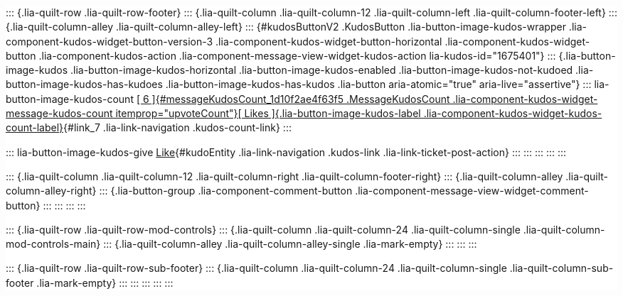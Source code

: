 ::: {.lia-quilt-row .lia-quilt-row-footer}
::: {.lia-quilt-column .lia-quilt-column-12 .lia-quilt-column-left .lia-quilt-column-footer-left}
::: {.lia-quilt-column-alley .lia-quilt-column-alley-left}
::: {#kudosButtonV2 .KudosButton .lia-button-image-kudos-wrapper .lia-component-kudos-widget-button-version-3 .lia-component-kudos-widget-button-horizontal .lia-component-kudos-widget-button .lia-component-kudos-action .lia-component-message-view-widget-kudos-action lia-kudos-id="1675401"}
::: {.lia-button-image-kudos .lia-button-image-kudos-horizontal .lia-button-image-kudos-enabled .lia-button-image-kudos-not-kudoed .lia-button-image-kudos-has-kudoes .lia-button-image-kudos-has-kudos .lia-button aria-atomic="true" aria-live="assertive"}
::: lia-button-image-kudos-count
[[ 6 ]{#messageKudosCount_1d10f2ae4f63f5 .MessageKudosCount
.lia-component-kudos-widget-message-kudos-count itemprop="upvoteCount"}[
Likes ]{.lia-button-image-kudos-label
.lia-component-kudos-widget-kudos-count-label}](/t5/kudos/messagepage/board-id/microsoft_365blog/message-id/3143/tab/all-users "Click here to see who gave likes to this post."){#link_7
.lia-link-navigation .kudos-count-link}
:::

::: lia-button-image-kudos-give
[Like](https://techcommunity.microsoft.com/t5/blogs/v2/blogarticlepage.kudosbuttonv2.kudoentity:kudoentity/kudosable-gid/1675401?t:ac=blog-id/microsoft_365blog/article-id/3143&t:cp=kudos/contributions/tapletcontributionspage "Click here to give likes to this post."){#kudoEntity
.lia-link-navigation .kudos-link .lia-link-ticket-post-action}
:::
:::
:::
:::
:::

::: {.lia-quilt-column .lia-quilt-column-12 .lia-quilt-column-right .lia-quilt-column-footer-right}
::: {.lia-quilt-column-alley .lia-quilt-column-alley-right}
::: {.lia-button-group .lia-component-comment-button .lia-component-message-view-widget-comment-button}
:::
:::
:::
:::

::: {.lia-quilt-row .lia-quilt-row-mod-controls}
::: {.lia-quilt-column .lia-quilt-column-24 .lia-quilt-column-single .lia-quilt-column-mod-controls-main}
::: {.lia-quilt-column-alley .lia-quilt-column-alley-single .lia-mark-empty}
:::
:::
:::

::: {.lia-quilt-row .lia-quilt-row-sub-footer}
::: {.lia-quilt-column .lia-quilt-column-24 .lia-quilt-column-single .lia-quilt-column-sub-footer .lia-mark-empty}
:::
:::
:::
:::
:::
